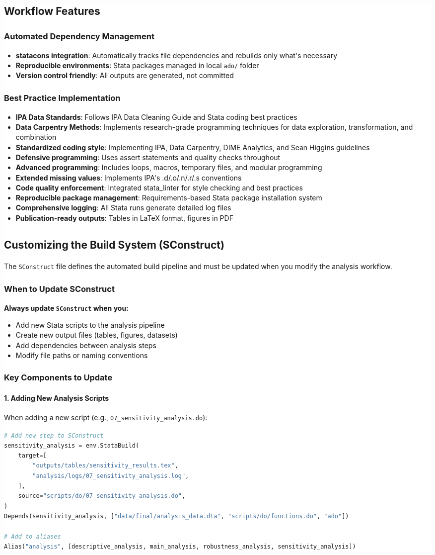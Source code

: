 ## Workflow Features

### Automated Dependency Management

- **statacons integration**: Automatically tracks file dependencies and rebuilds only what's necessary
- **Reproducible environments**: Stata packages managed in local `ado/` folder
- **Version control friendly**: All outputs are generated, not committed

### Best Practice Implementation

- **IPA Data Standards**: Follows IPA Data Cleaning Guide and Stata coding best practices
- **Data Carpentry Methods**: Implements research-grade programming techniques for data exploration, transformation, and combination
- **Standardized coding style**: Implementing IPA, Data Carpentry, DIME Analytics, and Sean Higgins guidelines
- **Defensive programming**: Uses assert statements and quality checks throughout
- **Advanced programming**: Includes loops, macros, temporary files, and modular programming
- **Extended missing values**: Implements IPA's .d/.o/.n/.r/.s conventions
- **Code quality enforcement**: Integrated stata_linter for style checking and best practices
- **Reproducible package management**: Requirements-based Stata package installation system
- **Comprehensive logging**: All Stata runs generate detailed log files
- **Publication-ready outputs**: Tables in LaTeX format, figures in PDF

## Customizing the Build System (SConstruct)

The `SConstruct` file defines the automated build pipeline and must be updated when you modify the analysis workflow.

### When to Update SConstruct

**Always update `SConstruct` when you:**
- Add new Stata scripts to the analysis pipeline
- Create new output files (tables, figures, datasets)
- Add dependencies between analysis steps
- Modify file paths or naming conventions

### Key Components to Update

#### 1. **Adding New Analysis Scripts**

When adding a new script (e.g., `07_sensitivity_analysis.do`):

```python
# Add new step to SConstruct
sensitivity_analysis = env.StataBuild(
    target=[
        "outputs/tables/sensitivity_results.tex",
        "analysis/logs/07_sensitivity_analysis.log",
    ],
    source="scripts/do/07_sensitivity_analysis.do",
)
Depends(sensitivity_analysis, ["data/final/analysis_data.dta", "scripts/do/functions.do", "ado"])

# Add to aliases
Alias("analysis", [descriptive_analysis, main_analysis, robustness_analysis, sensitivity_analysis])
```
